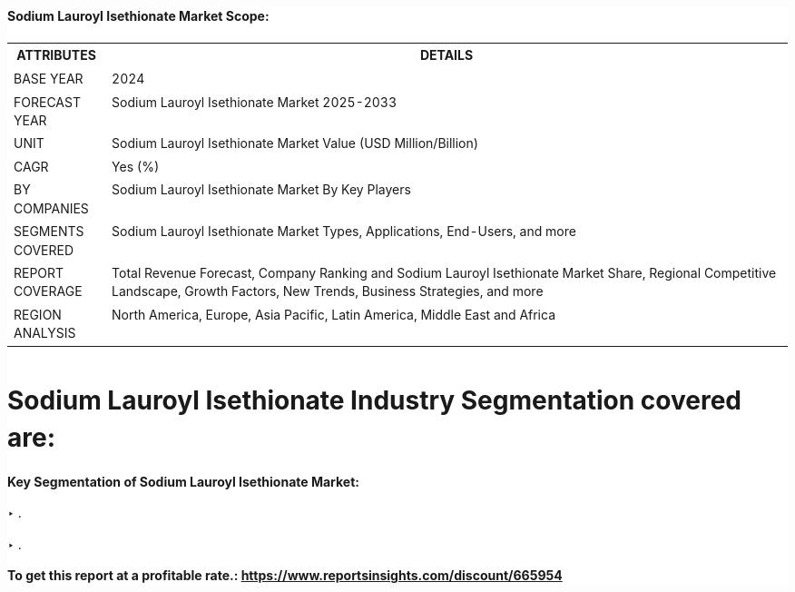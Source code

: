 <h4>Sodium Lauroyl Isethionate Market Scope:</h4>
<table>
<tr>
<th>ATTRIBUTES</th>
<th>DETAILS</th>
</tr>
<tr>
<td>BASE YEAR</td>
<td>2024</td>
</tr>
<tr>
<td>FORECAST YEAR</td>
<td>Sodium Lauroyl Isethionate Market 2025-2033</td>
</tr>
<tr>
<td>UNIT</td>
<td>Sodium Lauroyl Isethionate Market Value (USD Million/Billion)</td>
<tr>
<td>CAGR</td>
<td>Yes (%)</td>
</tr>
</tr>
<tr>
<td>BY COMPANIES</td>
<td>Sodium Lauroyl Isethionate Market By Key Players</td>
</tr>
<tr>
<td>SEGMENTS COVERED</td>
<td>Sodium Lauroyl Isethionate Market Types, Applications, End-Users, and more</td>
</tr>
<tr>
<td>REPORT COVERAGE</td>
<td>Total Revenue Forecast, Company Ranking and Sodium Lauroyl Isethionate Market Share, Regional Competitive Landscape, Growth Factors, New Trends, Business Strategies, and more</td>
</tr>
<tr>
<td>REGION ANALYSIS</td>
<td>North America, Europe, Asia Pacific, Latin America, Middle East and Africa</td>
</tr>
</table>

# <strong>Sodium Lauroyl Isethionate Industry Segmentation covered are:</strong>

<strong>Key Segmentation of Sodium Lauroyl Isethionate Market:</strong> 

‣ .

‣ .

<strong>To get this report at a profitable rate.: <a href=https://www.reportsinsights.com/discount/665954>https://www.reportsinsights.com/discount/665954</a></strong></font>
